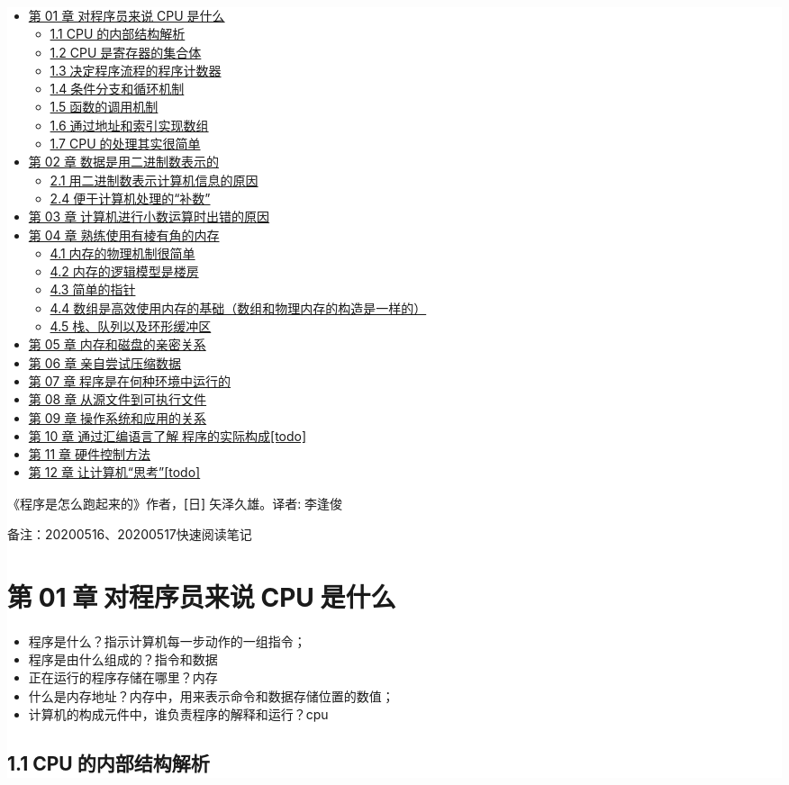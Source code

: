 



- [第 01 章 对程序员来说 CPU 是什么](#第-01-章-对程序员来说-cpu-是什么)
    - [1.1 CPU 的内部结构解析](#11-cpu-的内部结构解析)
    - [1.2 CPU 是寄存器的集合体](#12-cpu-是寄存器的集合体)
    - [1.3 决定程序流程的程序计数器](#13-决定程序流程的程序计数器)
    - [1.4 条件分支和循环机制](#14-条件分支和循环机制)
    - [1.5 函数的调用机制](#15-函数的调用机制)
    - [1.6 通过地址和索引实现数组](#16-通过地址和索引实现数组)
    - [1.7 CPU 的处理其实很简单](#17-cpu-的处理其实很简单)
- [第 02 章 数据是用二进制数表示的](#第-02-章-数据是用二进制数表示的)
    - [2.1 用二进制数表示计算机信息的原因](#21-用二进制数表示计算机信息的原因)
    - [2.4 便于计算机处理的“补数”](#24-便于计算机处理的补数)
- [第 03 章 计算机进行小数运算时出错的原因](#第-03-章-计算机进行小数运算时出错的原因)
- [第 04 章 熟练使用有棱有角的内存](#第-04-章-熟练使用有棱有角的内存)
    - [4.1 内存的物理机制很简单](#41-内存的物理机制很简单)
    - [4.2 内存的逻辑模型是楼房](#42-内存的逻辑模型是楼房)
    - [4.3 简单的指针](#43-简单的指针)
    - [4.4 数组是高效使用内存的基础（数组和物理内存的构造是一样的）](#44-数组是高效使用内存的基础数组和物理内存的构造是一样的)
    - [4.5 栈、队列以及环形缓冲区](#45-栈队列以及环形缓冲区)
- [第 05 章 内存和磁盘的亲密关系](#第-05-章-内存和磁盘的亲密关系)
- [第 06 章 亲自尝试压缩数据](#第-06-章-亲自尝试压缩数据)
- [第 07 章 程序是在何种环境中运行的](#第-07-章-程序是在何种环境中运行的)
- [第 08 章 从源文件到可执行文件](#第-08-章-从源文件到可执行文件)
- [第 09 章 操作系统和应用的关系](#第-09-章-操作系统和应用的关系)
- [第 10 章 通过汇编语言了解 程序的实际构成[todo]](#第-10-章-通过汇编语言了解-程序的实际构成todo)
- [第 11 章 硬件控制方法](#第-11-章-硬件控制方法)
- [第 12 章 让计算机“思考”[todo]](#第-12-章-让计算机思考todo)



《程序是怎么跑起来的》作者，[日] 矢泽久雄。译者: 李逢俊

备注：20200516、20200517快速阅读笔记


# 第 01 章 对程序员来说 CPU 是什么

- 程序是什么？指示计算机每一步动作的一组指令；
- 程序是由什么组成的？指令和数据
- 正在运行的程序存储在哪里？内存
- 什么是内存地址？内存中，用来表示命令和数据存储位置的数值；
- 计算机的构成元件中，谁负责程序的解释和运行？cpu


## 1.1 CPU 的内部结构解析
